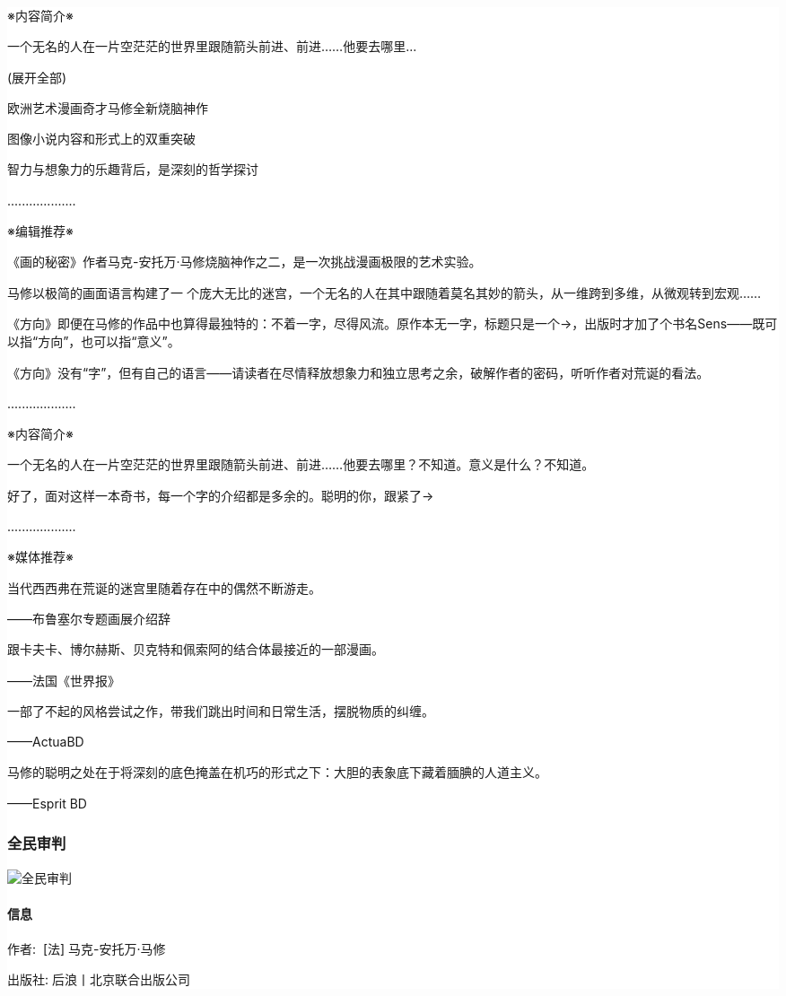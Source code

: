※内容简介※

一个无名的人在一片空茫茫的世界里跟随箭头前进、前进……他要去哪里...

(展开全部)

欧洲艺术漫画奇才马修全新烧脑神作

图像小说内容和形式上的双重突破

智力与想象力的乐趣背后，是深刻的哲学探讨

...................

※编辑推荐※

《画的秘密》作者马克-安托万·马修烧脑神作之二，是一次挑战漫画极限的艺术实验。

马修以极简的画面语言构建了一 个庞大无比的迷宫，一个无名的人在其中跟随着莫名其妙的箭头，从一维跨到多维，从微观转到宏观……

《方向》即便在马修的作品中也算得最独特的：不着一字，尽得风流。原作本无一字，标题只是一个→，出版时才加了个书名Sens——既可以指“方向”，也可以指“意义”。

《方向》没有“字”，但有自己的语言——请读者在尽情释放想象力和独立思考之余，破解作者的密码，听听作者对荒诞的看法。

...................

※内容简介※

一个无名的人在一片空茫茫的世界里跟随箭头前进、前进……他要去哪里？不知道。意义是什么？不知道。

好了，面对这样一本奇书，每一个字的介绍都是多余的。聪明的你，跟紧了→

...................

※媒体推荐※

当代西西弗在荒诞的迷宫里随着存在中的偶然不断游走。

——布鲁塞尔专题画展介绍辞

跟卡夫卡、博尔赫斯、贝克特和佩索阿的结合体最接近的一部漫画。

——法国《世界报》

一部了不起的风格尝试之作，带我们跳出时间和日常生活，摆脱物质的纠缠。

——ActuaBD

马修的聪明之处在于将深刻的底色掩盖在机巧的形式之下：大胆的表象底下藏着腼腆的人道主义。

——Esprit BD



### 全民审判

![全民审判](https://img3.doubanio.com/view/subject/l/public/s29471301.jpg)

#### 信息

作者:  [法] 马克-安托万·马修 

出版社: 后浪丨北京联合出版公司 
